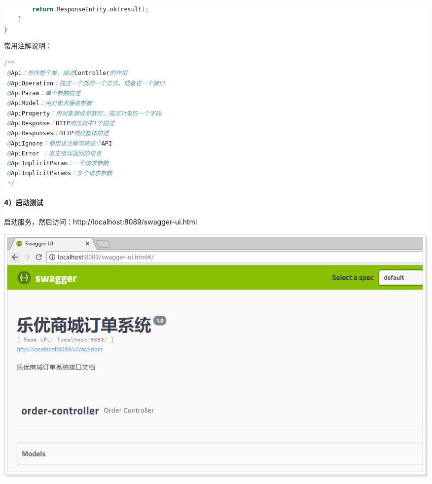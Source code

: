 ```java
        return ResponseEntity.ok(result);
    }
}
```

常用注解说明：

```java
/**
 @Api：修饰整个类，描述Controller的作用
 @ApiOperation：描述一个类的一个方法，或者说一个接口
 @ApiParam：单个参数描述
 @ApiModel：用对象来接收参数
 @ApiProperty：用对象接收参数时，描述对象的一个字段
 @ApiResponse：HTTP响应其中1个描述
 @ApiResponses：HTTP响应整体描述
 @ApiIgnore：使用该注解忽略这个API
 @ApiError ：发生错误返回的信息
 @ApiImplicitParam：一个请求参数
 @ApiImplicitParams：多个请求参数
 */
```

#### 4）启动测试

启动服务，然后访问：http://localhost:8089/swagger-ui.html

![1534050474425](/images/leyou/1534050474425.png)
